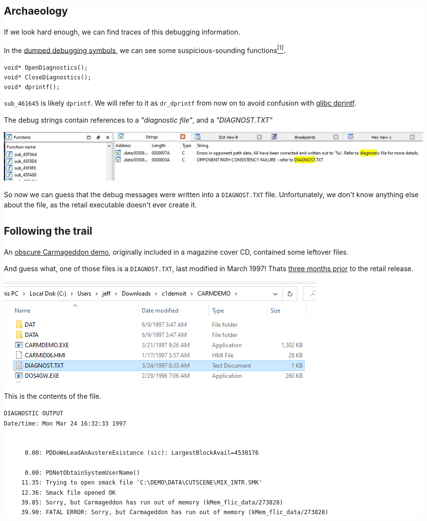 ## Archaeology

If we look hard enough, we can find traces of this debugging information. 

In the [dumped debugging symbols](http://1amstudios.com/2014/12/02/carma1-symbols-dumped/), we can see some suspicious-sounding functions[<sup>[1]</sup>](https://github.com/jeff-1amstudios/carmageddon1-symbol-dump/blob/master/symbols/DETHRACE/source/common/errors.c#L20-L22).
```
void* OpenDiagnostics();
void* CloseDiagnostics();
void* dprintf();
```

`sub_461645` is likely `dprintf`. We will refer to it as `dr_dprintf` from now on to avoid confusion with [glibc dprintf](https://linux.die.net/man/3/dprintf).

The debug strings contain references to a _"diagnostic file"_, and a _"DIAGNOST.TXT"_ 

![](diagnostics-strings.jpg)

So now we can guess that the debug messages were written into a `DIAGNOST.TXT` file. Unfortunately, we don't know anything else about the file, as the retail executable doesn't ever create it.

## Following the trail
An [obscure Carmageddon demo](https://archive.org/details/c1demoit.7z), originally included in a magazine cover CD, contained some leftover files. 

And guess what, one of those files is a `DIAGNOST.TXT`, last modified in March 1997! Thats [three months prior](https://web.archive.org/web/19970811201824/http://www.sci.co.uk/carmageddon/news.html#sweden) to the retail release.

![](diagnost.png)

This is the contents of the file. 

```
DIAGNOSTIC OUTPUT
Date/time: Mon Mar 24 16:32:33 1997


      0.00: PDDoWeLeadAnAustereExistance (sic): LargestBlockAvail=4530176

      0.00: PDNetObtainSystemUserName()
     11.35: Trying to open smack file 'C:\DEMO\DATA\CUTSCENE\MIX_INTR.SMK'
     12.36: Smack file opened OK
     39.85: Sorry, but Carmageddon has run out of memory (kMem_flic_data/273828)
     39.90: FATAL ERROR: Sorry, but Carmageddon has run out of memory (kMem_flic_data/273828)
```
